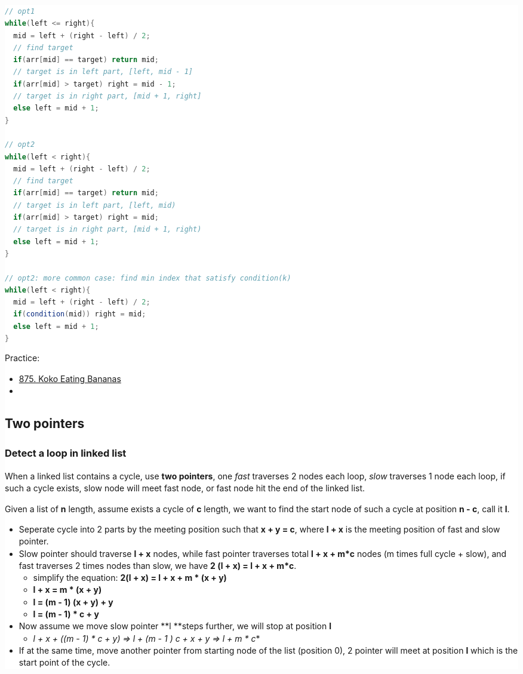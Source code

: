 ```java
// opt1
while(left <= right){
  mid = left + (right - left) / 2;
  // find target
  if(arr[mid] == target) return mid;
  // target is in left part, [left, mid - 1]
  if(arr[mid] > target) right = mid - 1;
  // target is in right part, [mid + 1, right]
  else left = mid + 1;
}

// opt2
while(left < right){
  mid = left + (right - left) / 2;
  // find target
  if(arr[mid] == target) return mid;
  // target is in left part, [left, mid)
  if(arr[mid] > target) right = mid;
  // target is in right part, [mid + 1, right)
  else left = mid + 1;
}

// opt2: more common case: find min index that satisfy condition(k)
while(left < right){
  mid = left + (right - left) / 2;
  if(condition(mid)) right = mid;
  else left = mid + 1;
}
```

Practice:

* [875. Koko Eating Bananas](./Binary-Search/875.Koko-Eating-Bananas.md)
* 

## Two pointers

### Detect a loop in linked list

When a linked list contains a cycle, use **two pointers**, one *fast* traverses 2 nodes each loop, *slow* traverses 1 node each loop, if such a cycle exists, slow node will meet fast node, or fast node hit the end of the linked list. 

Given a list of **n** length, assume exists a cycle of **c** length, we want to find the start node of such a cycle at position **n - c**, call it **l**.

* Seperate cycle into 2 parts by the meeting position such that **x + y  = c**, where **l + x** is the meeting position of fast and slow pointer.
* Slow pointer should traverse **l + x** nodes, while fast pointer traverses total **l + x + m*c** nodes (m times full cycle + slow), and fast traverses 2 times nodes than slow, we have **2 (l + x) = l + x + m*c**.
  * simplify the equation: **2(l + x)  = l + x + m * (x + y)**
  * **l + x = m * (x + y)**
  * **l = (m - 1) (x + y) + y**
  * **l = (m - 1) * c + y**
* Now assume we move slow pointer **l **steps further, we will stop at position **l**
  *  **l + x + ((m - 1) * c + y) => l + (m - 1 )* c + x + y => l + m * c**
* If at the same time, move another pointer from starting node of the list (position 0), 2 pointer will meet at position **l** which is the start point of the cycle.

